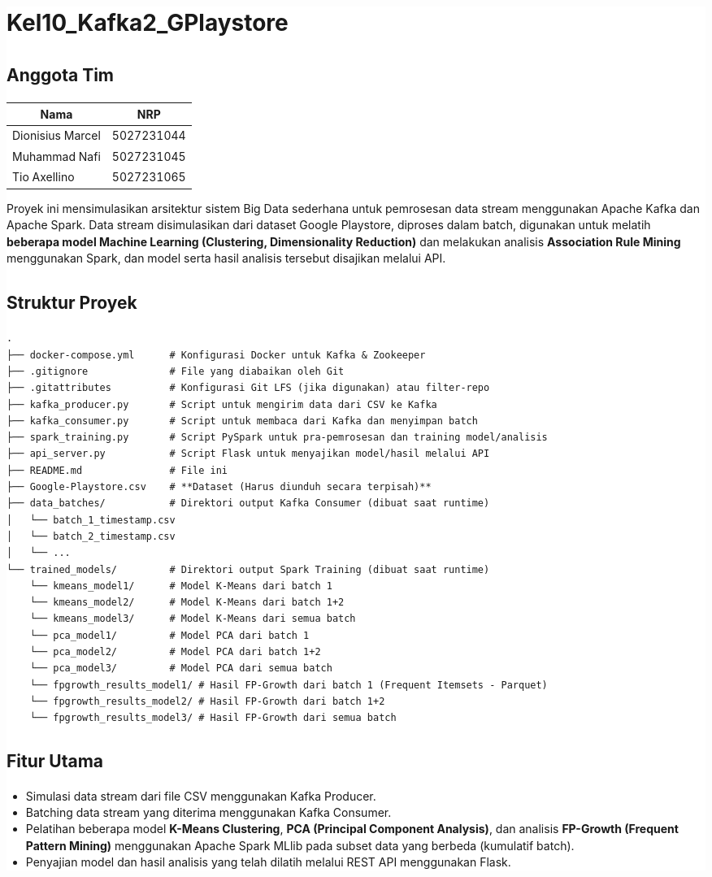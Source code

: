 # Kel10_Kafka2_GPlaystore

## Anggota Tim

| Nama             | NRP        |
|------------------|------------|
| Dionisius Marcel | 5027231044 |
| Muhammad Nafi    | 5027231045 |
| Tio Axellino     | 5027231065 |

Proyek ini mensimulasikan arsitektur sistem Big Data sederhana untuk pemrosesan data stream menggunakan Apache Kafka dan Apache Spark. Data stream disimulasikan dari dataset Google Playstore, diproses dalam batch, digunakan untuk melatih **beberapa model Machine Learning (Clustering, Dimensionality Reduction)** dan melakukan analisis **Association Rule Mining** menggunakan Spark, dan model serta hasil analisis tersebut disajikan melalui API.

## Struktur Proyek

    .
    ├── docker-compose.yml      # Konfigurasi Docker untuk Kafka & Zookeeper
    ├── .gitignore              # File yang diabaikan oleh Git
    ├── .gitattributes          # Konfigurasi Git LFS (jika digunakan) atau filter-repo
    ├── kafka_producer.py       # Script untuk mengirim data dari CSV ke Kafka
    ├── kafka_consumer.py       # Script untuk membaca dari Kafka dan menyimpan batch
    ├── spark_training.py       # Script PySpark untuk pra-pemrosesan dan training model/analisis
    ├── api_server.py           # Script Flask untuk menyajikan model/hasil melalui API
    ├── README.md               # File ini
    ├── Google-Playstore.csv    # **Dataset (Harus diunduh secara terpisah)**
    ├── data_batches/           # Direktori output Kafka Consumer (dibuat saat runtime)
    │   └── batch_1_timestamp.csv
    │   └── batch_2_timestamp.csv
    │   └── ...
    └── trained_models/         # Direktori output Spark Training (dibuat saat runtime)
        └── kmeans_model1/      # Model K-Means dari batch 1
        └── kmeans_model2/      # Model K-Means dari batch 1+2
        └── kmeans_model3/      # Model K-Means dari semua batch
        └── pca_model1/         # Model PCA dari batch 1
        └── pca_model2/         # Model PCA dari batch 1+2
        └── pca_model3/         # Model PCA dari semua batch
        └── fpgrowth_results_model1/ # Hasil FP-Growth dari batch 1 (Frequent Itemsets - Parquet)
        └── fpgrowth_results_model2/ # Hasil FP-Growth dari batch 1+2
        └── fpgrowth_results_model3/ # Hasil FP-Growth dari semua batch

## Fitur Utama

*   Simulasi data stream dari file CSV menggunakan Kafka Producer.
*   Batching data stream yang diterima menggunakan Kafka Consumer.
*   Pelatihan beberapa model **K-Means Clustering**, **PCA (Principal Component Analysis)**, dan analisis **FP-Growth (Frequent Pattern Mining)** menggunakan Apache Spark MLlib pada subset data yang berbeda (kumulatif batch).
*   Penyajian model dan hasil analisis yang telah dilatih melalui REST API menggunakan Flask.
